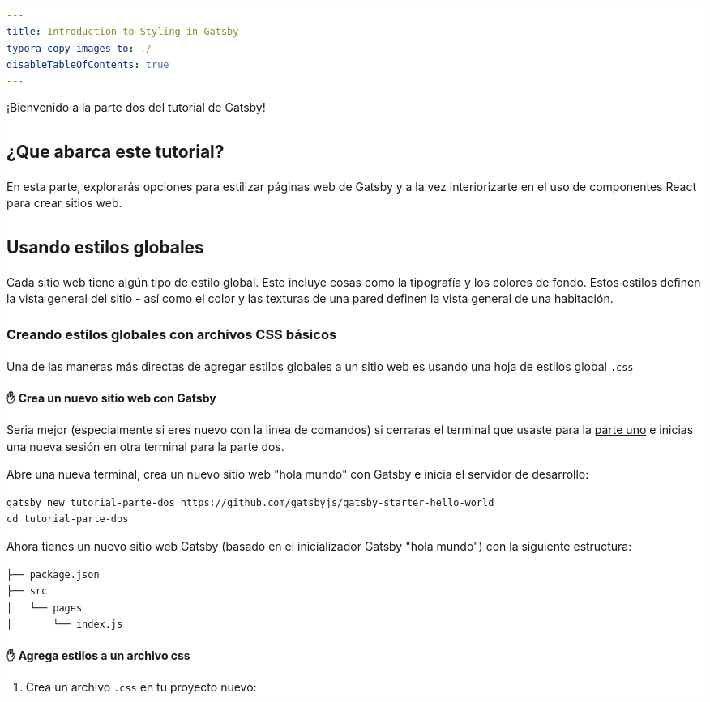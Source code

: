 ```yaml
---
title: Introduction to Styling in Gatsby
typora-copy-images-to: ./
disableTableOfContents: true
---
```






¡Bienvenido a la parte dos del tutorial de Gatsby!

## ¿Que abarca este tutorial?

En esta parte, explorarás opciones para estilizar páginas web de Gatsby y a la vez interiorizarte en el uso de componentes React para crear sitios web.

## Usando estilos globales

Cada sitio web tiene algún tipo de estilo global. Esto incluye cosas como la tipografía y los colores de fondo. Estos estilos definen la vista general del sitio - así como el color y las texturas de una pared definen la vista general de una habitación.

### Creando estilos globales con archivos CSS básicos

Una de las maneras más directas de agregar estilos globales a un sitio web es usando una hoja de estilos global `.css`

#### ✋ Crea un nuevo sitio web con Gatsby

Seria mejor (especialmente si eres nuevo con la linea de comandos) si cerraras el terminal que usaste para la [parte uno](/tutorial/part-one/) e inicias una nueva sesión en otra terminal para la parte dos.

Abre una nueva terminal, crea un nuevo sitio web "hola mundo" con Gatsby e inicia el servidor de desarrollo:

```shell
gatsby new tutorial-parte-dos https://github.com/gatsbyjs/gatsby-starter-hello-world
cd tutorial-parte-dos
```

Ahora tienes un nuevo sitio web Gatsby (basado en el inicializador Gatsby "hola mundo") con la siguiente estructura:

```text
├── package.json
├── src
│   └── pages
│       └── index.js
```

#### ✋ Agrega estilos a un archivo css

1. Crea un archivo `.css` en tu proyecto nuevo:
